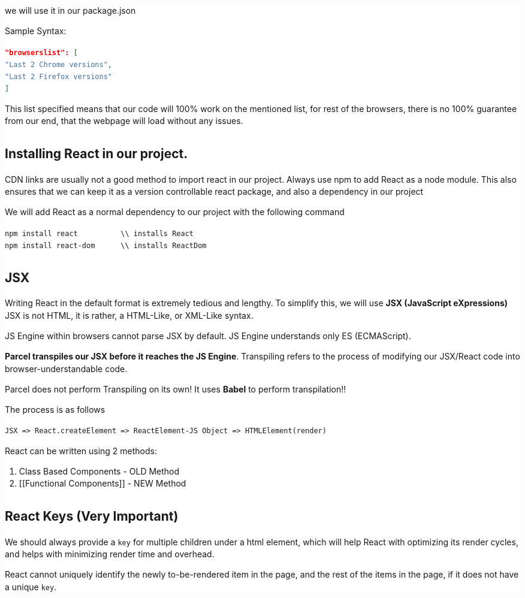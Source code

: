 we will use it in our package.json

Sample Syntax:
```JSON
"browserslist": [
"Last 2 Chrome versions",
"Last 2 Firefox versions"
]
```

This list specified means that our code will 100% work on the mentioned list, for rest of the browsers, there is no 100% guarantee from our end, that the webpage will load without any issues.

## Installing React in our project.

CDN links are usually not a good method to import react in our project.
Always use npm to add React as a node module. This also ensures that we can keep it as a version controllable react package, and also a dependency in our project

We will add React as a normal dependency to our project with the following command

```
npm install react          \\ installs React
npm install react-dom      \\ installs ReactDom
```


## JSX
Writing React in the default format is extremely tedious and lengthy.
To simplify this, we will use **JSX (JavaScript eXpressions)**
JSX is not HTML, it is rather, a HTML-Like, or XML-Like syntax.

JS Engine within browsers cannot parse JSX by default.
JS Engine understands only ES (ECMAScript).

**Parcel transpiles our JSX before it reaches the JS Engine**.
Transpiling refers to the process of modifying our JSX/React code into browser-understandable code.

Parcel does not perform Transpiling on its own! It uses **Babel** to perform transpilation!!

The process is as follows
```
JSX => React.createElement => ReactElement-JS Object => HTMLElement(render)
```

React can be written using 2 methods:
1. Class Based Components - OLD Method
2. [[Functional Components]] - NEW Method

## React Keys (Very Important)

We should always provide a `key` for multiple children under a html element, which will help React with optimizing its render cycles, and helps with minimizing render time and overhead.

React cannot uniquely identify the newly to-be-rendered item in the page, and the rest of the items in the page, if it does not have a unique `key`.
